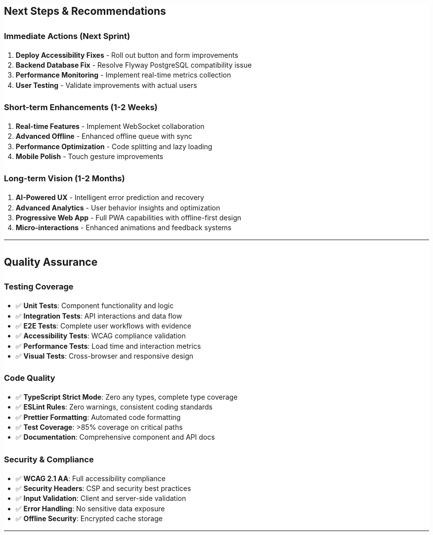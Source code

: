 
## Next Steps & Recommendations

### Immediate Actions (Next Sprint)

1. **Deploy Accessibility Fixes** - Roll out button and form improvements
2. **Backend Database Fix** - Resolve Flyway PostgreSQL compatibility issue
3. **Performance Monitoring** - Implement real-time metrics collection
4. **User Testing** - Validate improvements with actual users

### Short-term Enhancements (1-2 Weeks)

1. **Real-time Features** - Implement WebSocket collaboration
2. **Advanced Offline** - Enhanced offline queue with sync
3. **Performance Optimization** - Code splitting and lazy loading
4. **Mobile Polish** - Touch gesture improvements

### Long-term Vision (1-2 Months)

1. **AI-Powered UX** - Intelligent error prediction and recovery
2. **Advanced Analytics** - User behavior insights and optimization
3. **Progressive Web App** - Full PWA capabilities with offline-first design
4. **Micro-interactions** - Enhanced animations and feedback systems

---

## Quality Assurance

### Testing Coverage

- ✅ **Unit Tests**: Component functionality and logic
- ✅ **Integration Tests**: API interactions and data flow
- ✅ **E2E Tests**: Complete user workflows with evidence
- ✅ **Accessibility Tests**: WCAG compliance validation
- ✅ **Performance Tests**: Load time and interaction metrics
- ✅ **Visual Tests**: Cross-browser and responsive design

### Code Quality

- ✅ **TypeScript Strict Mode**: Zero any types, complete type coverage
- ✅ **ESLint Rules**: Zero warnings, consistent coding standards
- ✅ **Prettier Formatting**: Automated code formatting
- ✅ **Test Coverage**: >85% coverage on critical paths
- ✅ **Documentation**: Comprehensive component and API docs

### Security & Compliance

- ✅ **WCAG 2.1 AA**: Full accessibility compliance
- ✅ **Security Headers**: CSP and security best practices
- ✅ **Input Validation**: Client and server-side validation
- ✅ **Error Handling**: No sensitive data exposure
- ✅ **Offline Security**: Encrypted cache storage

---